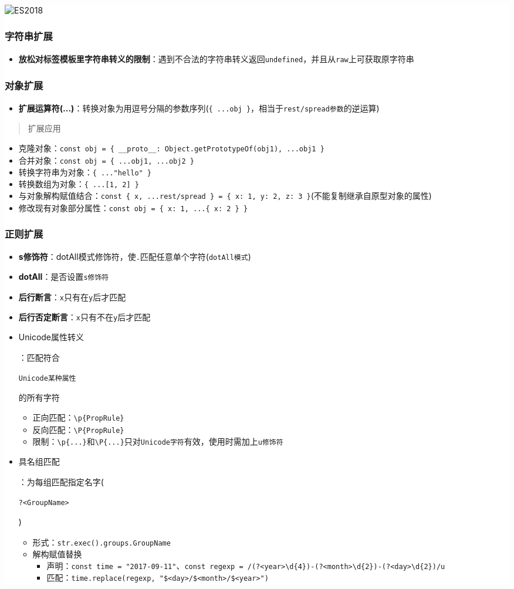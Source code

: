 

![ES2018](https://user-gold-cdn.xitu.io/2019/10/8/16daac0f3125da4d?imageView2/0/w/1280/h/960/format/webp/ignore-error/1)



### 字符串扩展

-  **放松对标签模板里字符串转义的限制**：遇到不合法的字符串转义返回`undefined`，并且从`raw`上可获取原字符串

### 对象扩展

-  **扩展运算符(...)**：转换对象为用逗号分隔的参数序列(`{ ...obj }`，相当于`rest/spread参数`的逆运算)

> 扩展应用

- 克隆对象：`const obj = { __proto__: Object.getPrototypeOf(obj1), ...obj1 }`
- 合并对象：`const obj = { ...obj1, ...obj2 }`
- 转换字符串为对象：`{ ..."hello" }`
- 转换数组为对象：`{ ...[1, 2] }`
- 与对象解构赋值结合：`const { x, ...rest/spread } = { x: 1, y: 2, z: 3 }`(不能复制继承自原型对象的属性)
- 修改现有对象部分属性：`const obj = { x: 1, ...{ x: 2 } }`

### 正则扩展

-  **s修饰符**：dotAll模式修饰符，使`.`匹配任意单个字符(`dotAll模式`)

-  **dotAll**：是否设置`s修饰符`

-  **后行断言**：`x`只有在`y`后才匹配

-  **后行否定断言**：`x`只有不在`y`后才匹配

- Unicode属性转义

  ：匹配符合

  ```
  Unicode某种属性
  ```

  的所有字符 

  - 正向匹配：`\p{PropRule}`
  - 反向匹配：`\P{PropRule}`
  - 限制：`\p{...}`和`\P{...}`只对`Unicode字符`有效，使用时需加上`u修饰符`

- 具名组匹配

  ：为每组匹配指定名字(

  ```
  ?<GroupName>
  ```

  ) 

  - 形式：`str.exec().groups.GroupName`
  - 解构赋值替换 
    - 声明：`const time = "2017-09-11"`、`const regexp = /(?<year>\d{4})-(?<month>\d{2})-(?<day>\d{2})/u`
    - 匹配：`time.replace(regexp, "$<day>/$<month>/$<year>")`

